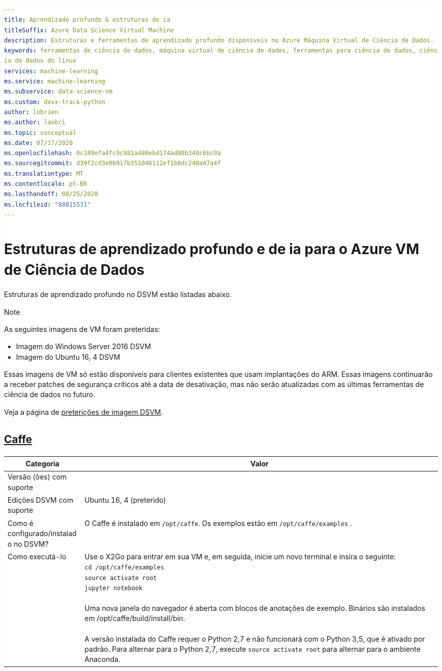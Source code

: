 ```yaml
---
title: Aprendizado profundo & estruturas de ia
titleSuffix: Azure Data Science Virtual Machine
description: Estruturas e ferramentas de aprendizado profundo disponíveis no Azure Máquina Virtual de Ciência de Dados.
keywords: ferramentas de ciência de dados, máquina virtual de ciência de dados, ferramentas para ciência de dados, ciência de dados do linux
services: machine-learning
ms.service: machine-learning
ms.subservice: data-science-vm
ms.custom: devx-track-python
author: lobrien
ms.author: laobri
ms.topic: conceptual
ms.date: 07/17/2020
ms.openlocfilehash: 0c189efa4fc9c981a486ebd174ad80b348c6bc9a
ms.sourcegitcommit: d39f2cd3e0b917b351046112ef1b8dc240a47a4f
ms.translationtype: MT
ms.contentlocale: pt-BR
ms.lasthandoff: 08/25/2020
ms.locfileid: "88815531"
---
```

# <a name="deep-learning-and-ai-frameworks-for-the-azure-data-science-vm"></a>Estruturas de aprendizado profundo e de ia para o Azure VM de Ciência de Dados
Estruturas de aprendizado profundo no DSVM estão listadas abaixo.

> [!NOTE]
> As seguintes imagens de VM foram preteridas:
>
> * Imagem do Windows Server 2016 DSVM
> * Imagem do Ubuntu 16, 4 DSVM 
>
> Essas imagens de VM só estão disponíveis para clientes existentes que usam implantações do ARM. Essas imagens continuarão a receber patches de segurança críticos até a data de desativação, mas não serão atualizadas com as últimas ferramentas de ciência de dados no futuro.
> 
> Veja a página de [preterições de imagem DSVM](./reference-deprecation.md).

## <a name="caffe"></a>[Caffe](https://github.com/BVLC/caffe)

| Categoria | Valor |
| ------------- | ------------- |
| Versão (ões) com suporte | |
| Edições DSVM com suporte      | Ubuntu 16, 4 (preterido)    |
| Como é configurado/instalado no DSVM?  | O Caffe é instalado em `/opt/caffe`.   Os exemplos estão em `/opt/caffe/examples` .|
| Como executá-lo      | Use o X2Go para entrar em sua VM e, em seguida, inicie um novo terminal e insira o seguinte:<br/>`cd /opt/caffe/examples`<br/>`source activate root`<br/>`jupyter notebook`<br/><br/>Uma nova janela do navegador é aberta com blocos de anotações de exemplo. Binários são instalados em /opt/caffe/build/install/bin.<br/><br/>A versão instalada do Caffe requer o Python 2,7 e não funcionará com o Python 3,5, que é ativado por padrão. Para alternar para o Python 2,7, execute `source activate root` para alternar para o ambiente Anaconda.|    
